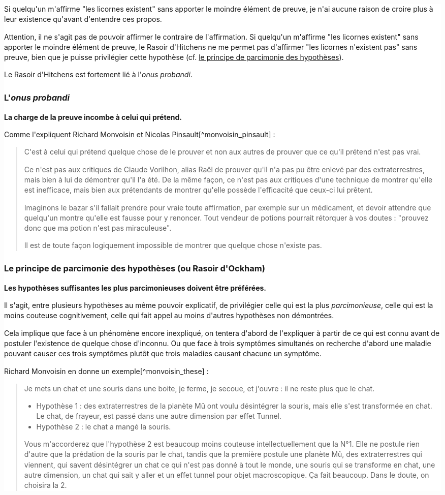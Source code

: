 Si quelqu'un m'affirme "les licornes existent" sans apporter le moindre élément de preuve, je n'ai aucune raison de croire plus à leur existence qu'avant d'entendre ces propos.

Attention, il ne s'agit pas de pouvoir affirmer le contraire de l'affirmation. Si quelqu'un m'affirme "les licornes existent" sans apporter le moindre élément de preuve, le Rasoir d'Hitchens ne me permet pas d'affirmer "les licornes n'existent pas" sans preuve, bien que je puisse privilégier cette hypothèse (cf. [le principe de parcimonie des hypothèses](#le-principe-de-parcimonie-des-hypothèses-ou-rasoir-dockham)).

Le Rasoir d'Hitchens est fortement lié à l'*onus probandi*.

### L'*onus probandi*

**La charge de la preuve incombe à celui qui prétend.**

Comme l'expliquent Richard Monvoisin et Nicolas Pinsault[^monvoisin_pinsault] :

> C'est à celui qui prétend quelque chose de le prouver et non aux autres de prouver que ce qu'il prétend n'est pas vrai.
>
> Ce n'est pas aux critiques de Claude Vorilhon, alias Raël de prouver qu'il n'a pas pu être enlevé par des extraterrestres, mais bien à lui de démontrer qu'il l'a été. De la même façon, ce n'est pas aux critiques d'une technique de montrer qu'elle est inefficace, mais bien aux prétendants de montrer qu'elle possède l'efficacité que ceux-ci lui prêtent.
>
> Imaginons le bazar s'il fallait prendre pour vraie toute affirmation, par exemple sur un médicament, et devoir attendre que quelqu'un montre qu'elle est fausse pour y renoncer. Tout vendeur de potions pourrait rétorquer à vos doutes : "prouvez donc que ma potion n'est pas miraculeuse".
>
> Il est de toute façon logiquement impossible de montrer que quelque chose n'existe pas.

### Le principe de parcimonie des hypothèses (ou Rasoir d'Ockham)

**Les hypothèses suffisantes les plus parcimonieuses doivent être préférées.**

Il s'agit, entre plusieurs hypothèses au même pouvoir explicatif, de privilégier celle qui est la plus *parcimonieuse*, celle qui est la moins couteuse cognitivement, celle qui fait appel au moins d'autres hypothèses non démontrées.

Cela implique que face à un phénomène encore inexpliqué, on tentera d'abord de l'expliquer à partir de ce qui est connu avant de postuler l'existence de quelque chose d'inconnu. Ou que face à trois symptômes simultanés on recherche d'abord une maladie pouvant causer ces trois symptômes plutôt que trois maladies causant chacune un symptôme.

Richard Monvoisin en donne un exemple[^monvoisin_these] :

> Je mets un chat et une souris dans une boite, je ferme, je secoue, et j'ouvre : il ne reste plus que le chat.
>
> * Hypothèse 1 : des extraterrestres de la planète Mû ont voulu désintégrer la souris, mais elle s'est transformée en chat. Le chat, de frayeur, est passé dans une autre dimension par effet Tunnel.
> * Hypothèse 2 : le chat a mangé la souris.
>
> Vous m'accorderez que l'hypothèse 2 est beaucoup moins couteuse intellectuellement que la N°1. Elle ne postule rien d'autre que la prédation de la souris par le chat, tandis que la première postule une planète Mû, des extraterrestres qui viennent, qui savent désintégrer un chat ce qui n'est pas donné à tout le monde, une souris qui se transforme en chat, une autre dimension, un chat qui sait y aller et un effet tunnel pour objet macroscopique. Ça fait beaucoup. Dans le doute, on choisira la 2.
